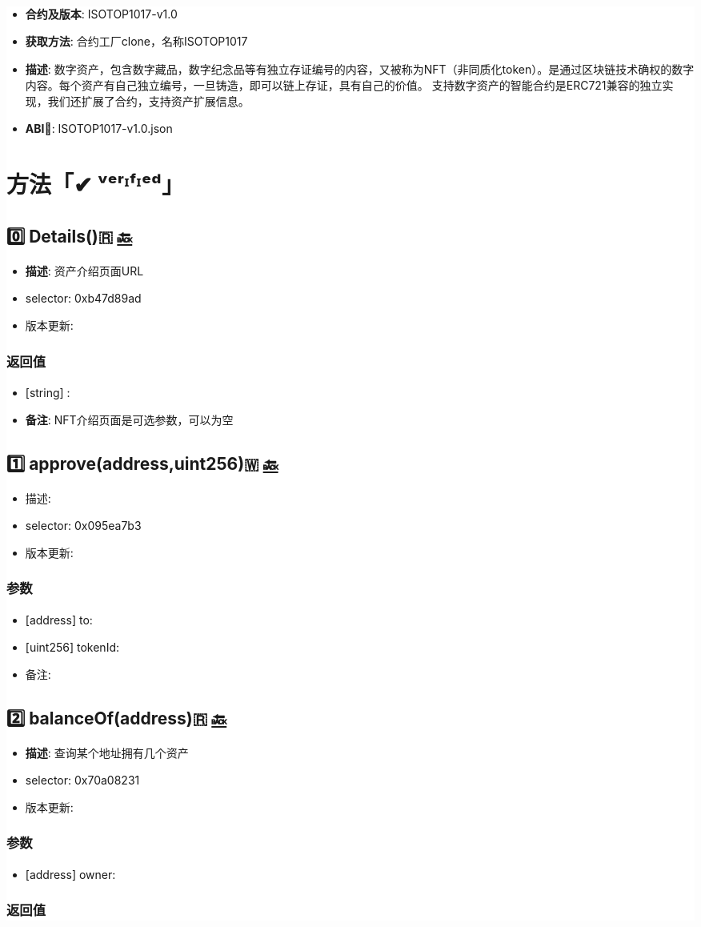 - **合约及版本**: ISOTOP1017-v1.0

- **获取方法**: 合约工厂clone，名称ISOTOP1017

- **描述**: 数字资产，包含数字藏品，数字纪念品等有独立存证编号的内容，又被称为NFT（非同质化token）。是通过区块链技术确权的数字内容。每个资产有自己独立编号，一旦铸造，即可以链上存证，具有自己的价值。
 支持数字资产的智能合约是ERC721兼容的独立实现，我们还扩展了合约，支持资产扩展信息。

- **ABI📝**: ISOTOP1017-v1.0.json

# 方法「✔ ᵛᵉʳᶦᶠᶦᵉᵈ」

## 0️⃣ <b id="Details()🇷">Details()🇷</b> [🔙](#home)
- **描述**: 资产介绍页面URL

- selector: 0xb47d89ad

- 版本更新: 

### 返回值

- [string] : 

- **备注**: NFT介绍页面是可选参数，可以为空

## 1️⃣ <b id="approve(address,uint256)🇼">approve(address,uint256)🇼</b> [🔙](#home)
- 描述: 

- selector: 0x095ea7b3

- 版本更新: 

### 参数

- [address] to: 

- [uint256] tokenId: 

- 备注: 

## 2️⃣ <b id="balanceOf(address)🇷">balanceOf(address)🇷</b> [🔙](#home)
- **描述**: 查询某个地址拥有几个资产

- selector: 0x70a08231

- 版本更新: 

### 参数

- [address] owner: 

### 返回值
